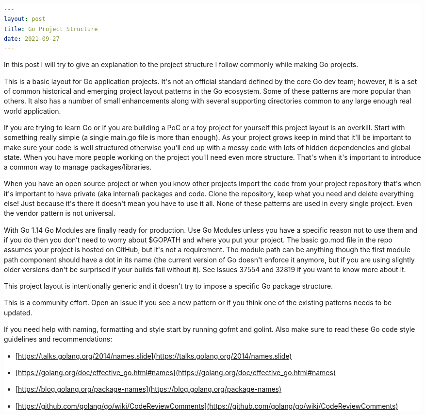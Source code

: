 ```yaml
---
layout: post
title: Go Project Structure
date: 2021-09-27
---
```


In this post I will try to give an explanation to the project structure I follow commonly while making Go projects.

This is a basic layout for Go application projects. It's not an official standard defined by the core Go dev team; however, it is a set of common historical and emerging project layout patterns in the Go ecosystem. Some of these patterns are more popular than others. It also has a number of small enhancements along with several supporting directories common to any large enough real world application.

If you are trying to learn Go or if you are building a PoC or a toy project for yourself this project layout is an overkill. Start with something really simple (a single main.go file is more than enough). As your project grows keep in mind that it'll be important to make sure your code is well structured otherwise you'll end up with a messy code with lots of hidden dependencies and global state. When you have more people working on the project you'll need even more structure. That's when it's important to introduce a common way to manage packages/libraries. 

When you have an open source project or when you know other projects import the code from your project repository that's when it's important to have private (aka internal) packages and code. Clone the repository, keep what you need and delete everything else! Just because it's there it doesn't mean you have to use it all. None of these patterns are used in every single project. Even the vendor pattern is not universal.

With Go 1.14 Go Modules are finally ready for production. Use Go Modules unless you have a specific reason not to use them and if you do then you don’t need to worry about $GOPATH and where you put your project. The basic go.mod file in the repo assumes your project is hosted on GitHub, but it's not a requirement. The module path can be anything though the first module path component should have a dot in its name (the current version of Go doesn't enforce it anymore, but if you are using slightly older versions don't be surprised if your builds fail without it). See Issues 37554 and 32819 if you want to know more about it.

This project layout is intentionally generic and it doesn't try to impose a specific Go package structure.

This is a community effort. Open an issue if you see a new pattern or if you think one of the existing patterns needs to be updated.

If you need help with naming, formatting and style start by running gofmt and golint. Also make sure to read these Go code style guidelines and recommendations:

* [https://talks.golang.org/2014/names.slide](https://talks.golang.org/2014/names.slide)

* [https://golang.org/doc/effective_go.html#names](https://golang.org/doc/effective_go.html#names)

* [https://blog.golang.org/package-names](https://blog.golang.org/package-names)

* [https://github.com/golang/go/wiki/CodeReviewComments](https://github.com/golang/go/wiki/CodeReviewComments)

